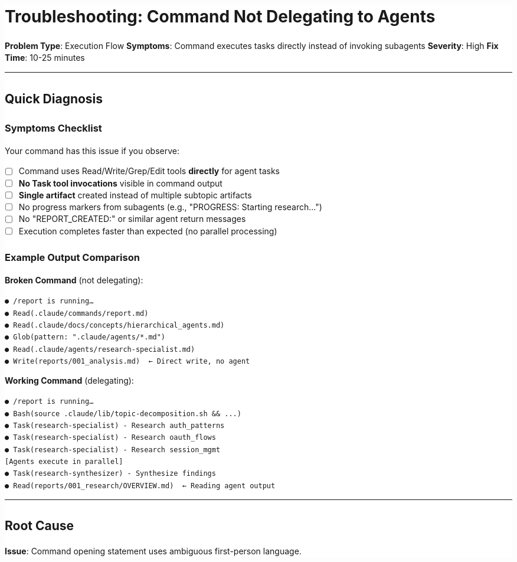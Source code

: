 # Troubleshooting: Command Not Delegating to Agents

**Problem Type**: Execution Flow
**Symptoms**: Command executes tasks directly instead of invoking subagents
**Severity**: High
**Fix Time**: 10-25 minutes

---

## Quick Diagnosis

### Symptoms Checklist

Your command has this issue if you observe:

- [ ] Command uses Read/Write/Grep/Edit tools **directly** for agent tasks
- [ ] **No Task tool invocations** visible in command output
- [ ] **Single artifact** created instead of multiple subtopic artifacts
- [ ] No progress markers from subagents (e.g., "PROGRESS: Starting research...")
- [ ] No "REPORT_CREATED:" or similar agent return messages
- [ ] Execution completes faster than expected (no parallel processing)

### Example Output Comparison

**Broken Command** (not delegating):
```
● /report is running…
● Read(.claude/commands/report.md)
● Read(.claude/docs/concepts/hierarchical_agents.md)
● Glob(pattern: ".claude/agents/*.md")
● Read(.claude/agents/research-specialist.md)
● Write(reports/001_analysis.md)  ← Direct write, no agent
```

**Working Command** (delegating):
```
● /report is running…
● Bash(source .claude/lib/topic-decomposition.sh && ...)
● Task(research-specialist) - Research auth_patterns
● Task(research-specialist) - Research oauth_flows
● Task(research-specialist) - Research session_mgmt
[Agents execute in parallel]
● Task(research-synthesizer) - Synthesize findings
● Read(reports/001_research/OVERVIEW.md)  ← Reading agent output
```

---

## Root Cause

**Issue**: Command opening statement uses ambiguous first-person language.
